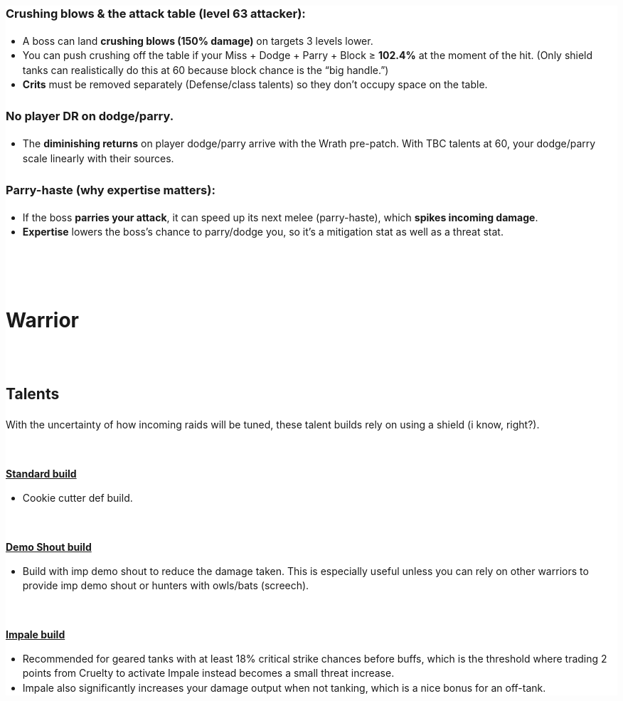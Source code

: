 ### Crushing blows & the attack table (level 63 attacker):
* A boss can land **crushing blows (150% damage)** on targets 3 levels lower.
* You can push crushing off the table if your Miss + Dodge + Parry + Block ≥ **102.4%** at the moment of the hit. (Only shield tanks can realistically do this at 60 because block chance is the “big handle.”)
* **Crits** must be removed separately (Defense/class talents) so they don’t occupy space on the table.

### No player DR on dodge/parry.
* The **diminishing returns** on player dodge/parry arrive with the Wrath pre-patch. With TBC talents at 60, your dodge/parry scale linearly with their sources.

### Parry-haste (why expertise matters):
* If the boss **parries your attack**, it can speed up its next melee (parry-haste), which **spikes incoming damage**.
* **Expertise** lowers the boss’s chance to parry/dodge you, so it’s a mitigation stat as well as a threat stat.

<br>
<br>




# Warrior

<br>

## Talents

With the uncertainty of how incoming raids will be tuned, these talent builds rely on using a shield (i know, right?).


<br>

[**Standard build**](https://mel-talent-calc.vercel.app/warrior/350003011-05-0055511033010103501351/0BAFH1B2CEDGIJNFlPQSTUV)
* Cookie cutter def build.

<br>

[**Demo Shout build**](https://mel-talent-calc.vercel.app/warrior/340003-055-0055511033010101501351/0AF1BC2CDEGFIlJNpQSTUV)
* Build with imp demo shout to reduce the damage taken. This is especially useful unless you can rely on other warriors to provide imp demo shout or hunters with owls/bats (screech).

<br>

[**Impale build**](https://mel-talent-calc.vercel.app/warrior/35000301302-03-0055511033010101501351/0AFHIBK2CDEGIlFNJpQSTUV1bbb)
* Recommended for geared tanks with at least 18% critical strike chances before buffs, which is the threshold where trading 2 points from  Cruelty to activate  Impale instead becomes a small threat increase. 
* Impale also significantly increases your damage output when not tanking, which is a nice bonus for an off-tank.
